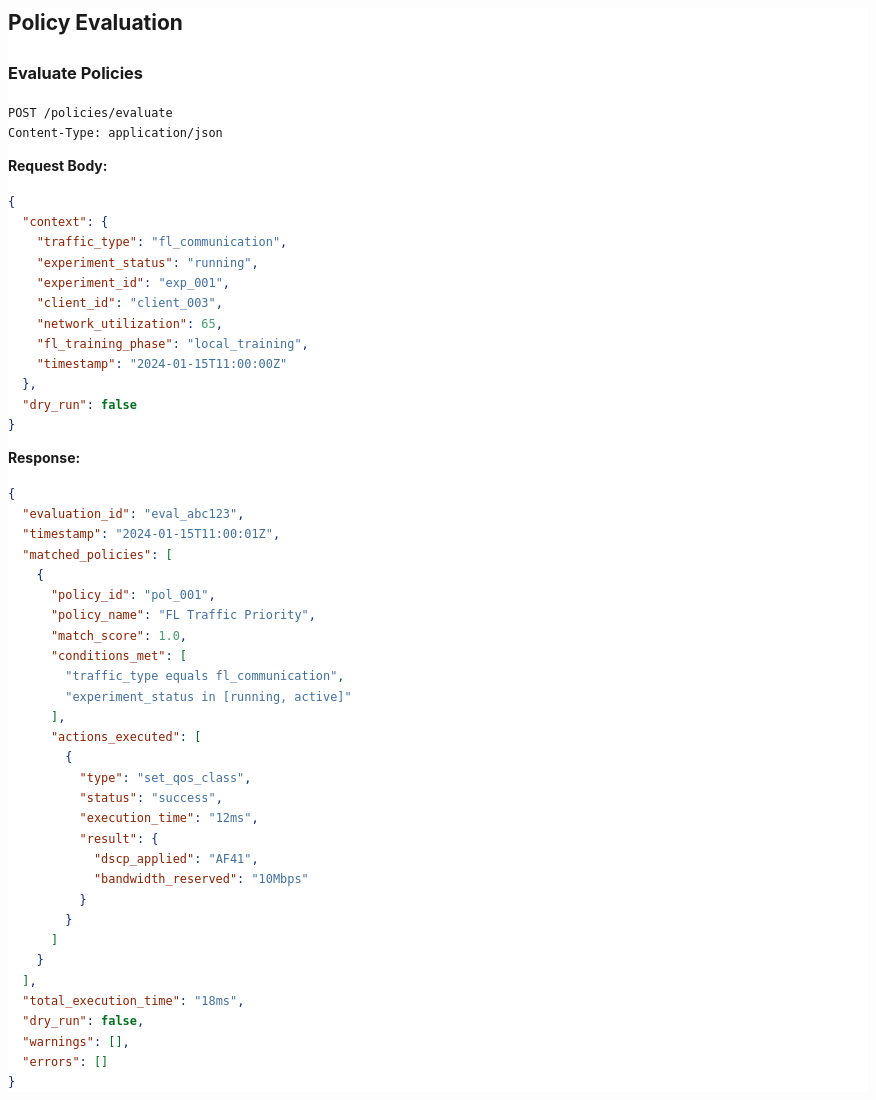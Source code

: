 ## Policy Evaluation

### Evaluate Policies

```http
POST /policies/evaluate
Content-Type: application/json
```

**Request Body:**
```json
{
  "context": {
    "traffic_type": "fl_communication",
    "experiment_status": "running",
    "experiment_id": "exp_001",
    "client_id": "client_003",
    "network_utilization": 65,
    "fl_training_phase": "local_training",
    "timestamp": "2024-01-15T11:00:00Z"
  },
  "dry_run": false
}
```

**Response:**
```json
{
  "evaluation_id": "eval_abc123",
  "timestamp": "2024-01-15T11:00:01Z",
  "matched_policies": [
    {
      "policy_id": "pol_001",
      "policy_name": "FL Traffic Priority",
      "match_score": 1.0,
      "conditions_met": [
        "traffic_type equals fl_communication",
        "experiment_status in [running, active]"
      ],
      "actions_executed": [
        {
          "type": "set_qos_class",
          "status": "success",
          "execution_time": "12ms",
          "result": {
            "dscp_applied": "AF41",
            "bandwidth_reserved": "10Mbps"
          }
        }
      ]
    }
  ],
  "total_execution_time": "18ms",
  "dry_run": false,
  "warnings": [],
  "errors": []
}
```
